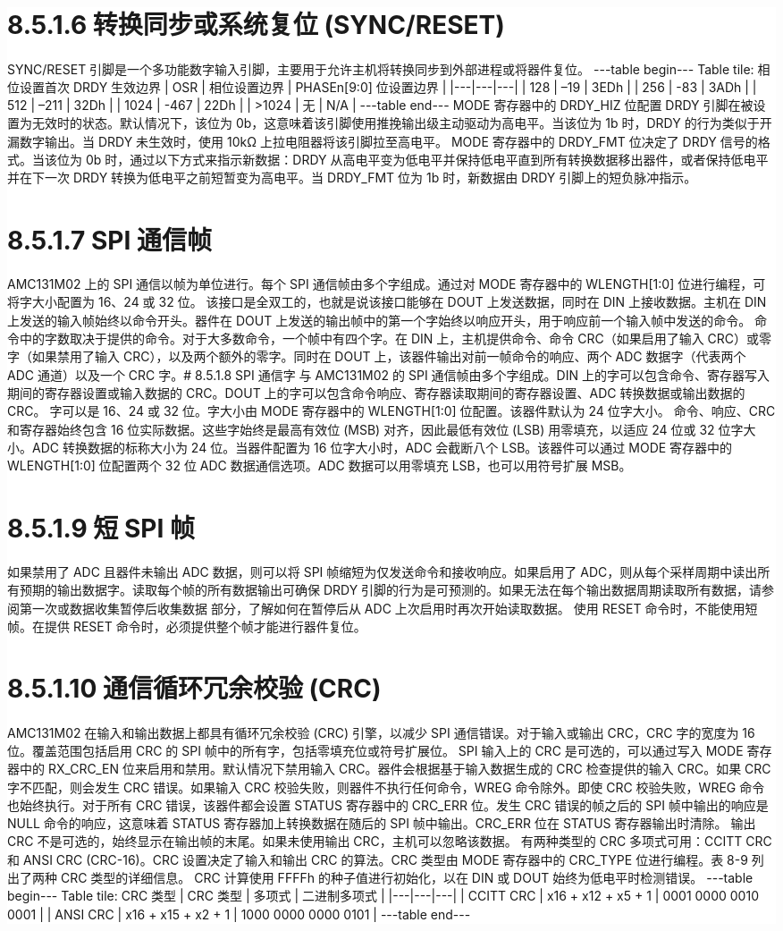 # 8.5.1.6 转换同步或系统复位 (SYNC/RESET)
SYNC/RESET 引脚是一个多功能数字输入引脚，主要用于允许主机将转换同步到外部进程或将器件复位。
---table begin---
Table tile: 相位设置首次 DRDY 生效边界
| OSR | 相位设置边界 | PHASEn[9:0] 位设置边界 |
|---|---|---|
| 128 | –19 | 3EDh |
| 256 | -83 | 3ADh |
| 512 | –211 | 32Dh |
| 1024 | -467 | 22Dh |
| >1024 | 无 | N/A |
---table end---
MODE 寄存器中的 DRDY_HIZ 位配置 DRDY 引脚在被设置为无效时的状态。默认情况下，该位为 0b，这意味着该引脚使用推挽输出级主动驱动为高电平。当该位为 1b 时，DRDY 的行为类似于开漏数字输出。当 DRDY 未生效时，使用 10kΩ 上拉电阻器将该引脚拉至高电平。
MODE 寄存器中的 DRDY_FMT 位决定了 DRDY 信号的格式。当该位为 0b 时，通过以下方式来指示新数据：DRDY 从高电平变为低电平并保持低电平直到所有转换数据移出器件，或者保持低电平并在下一次 DRDY 转换为低电平之前短暂变为高电平。当 DRDY_FMT 位为 1b 时，新数据由 DRDY 引脚上的短负脉冲指示。

# 8.5.1.7 SPI 通信帧
AMC131M02 上的 SPI 通信以帧为单位进行。每个 SPI 通信帧由多个字组成。通过对 MODE 寄存器中的 WLENGTH[1:0] 位进行编程，可将字大小配置为 16、24 或 32 位。
该接口是全双工的，也就是说该接口能够在 DOUT 上发送数据，同时在 DIN 上接收数据。主机在 DIN 上发送的输入帧始终以命令开头。器件在 DOUT 上发送的输出帧中的第一个字始终以响应开头，用于响应前一个输入帧中发送的命令。
命令中的字数取决于提供的命令。对于大多数命令，一个帧中有四个字。在 DIN 上，主机提供命令、命令 CRC（如果启用了输入 CRC）或零字（如果禁用了输入 CRC），以及两个额外的零字。同时在 DOUT 上，该器件输出对前一帧命令的响应、两个 ADC 数据字（代表两个 ADC 通道）以及一个 CRC 字。# 8.5.1.8 SPI 通信字
与 AMC131M02 的 SPI 通信帧由多个字组成。DIN 上的字可以包含命令、寄存器写入期间的寄存器设置或输入数据的 CRC。DOUT 上的字可以包含命令响应、寄存器读取期间的寄存器设置、ADC 转换数据或输出数据的 CRC。
字可以是 16、24 或 32 位。字大小由 MODE 寄存器中的 WLENGTH[1:0] 位配置。该器件默认为 24 位字大小。
命令、响应、CRC 和寄存器始终包含 16 位实际数据。这些字始终是最高有效位 (MSB) 对齐，因此最低有效位 (LSB) 用零填充，以适应 24 位或 32 位字大小。ADC 转换数据的标称大小为 24 位。当器件配置为 16 位字大小时，ADC 会截断八个 LSB。该器件可以通过 MODE 寄存器中的 WLENGTH[1:0] 位配置两个 32 位 ADC 数据通信选项。ADC 数据可以用零填充 LSB，也可以用符号扩展 MSB。

# 8.5.1.9 短 SPI 帧
如果禁用了 ADC 且器件未输出 ADC 数据，则可以将 SPI 帧缩短为仅发送命令和接收响应。如果启用了 ADC，则从每个采样周期中读出所有预期的输出数据字。读取每个帧的所有数据输出可确保 DRDY 引脚的行为是可预测的。如果无法在每个输出数据周期读取所有数据，请参阅第一次或数据收集暂停后收集数据 部分，了解如何在暂停后从 ADC 上次启用时再次开始读取数据。
使用 RESET 命令时，不能使用短帧。在提供 RESET 命令时，必须提供整个帧才能进行器件复位。

# 8.5.1.10 通信循环冗余校验 (CRC)
AMC131M02 在输入和输出数据上都具有循环冗余校验 (CRC) 引擎，以减少 SPI 通信错误。对于输入或输出 CRC，CRC 字的宽度为 16 位。覆盖范围包括启用 CRC 的 SPI 帧中的所有字，包括零填充位或符号扩展位。
SPI 输入上的 CRC 是可选的，可以通过写入 MODE 寄存器中的 RX_CRC_EN 位来启用和禁用。默认情况下禁用输入 CRC。器件会根据基于输入数据生成的 CRC 检查提供的输入 CRC。如果 CRC 字不匹配，则会发生 CRC 错误。如果输入 CRC 校验失败，则器件不执行任何命令，WREG 命令除外。即使 CRC 校验失败，WREG 命令也始终执行。对于所有 CRC 错误，该器件都会设置 STATUS 寄存器中的 CRC_ERR 位。发生 CRC 错误的帧之后的 SPI 帧中输出的响应是 NULL 命令的响应，这意味着 STATUS 寄存器加上转换数据在随后的 SPI 帧中输出。CRC_ERR 位在 STATUS 寄存器输出时清除。
输出 CRC 不是可选的，始终显示在输出帧的末尾。如果未使用输出 CRC，主机可以忽略该数据。
有两种类型的 CRC 多项式可用：CCITT CRC 和 ANSI CRC (CRC-16)。CRC 设置决定了输入和输出 CRC 的算法。CRC 类型由 MODE 寄存器中的 CRC_TYPE 位进行编程。表 8-9 列出了两种 CRC 类型的详细信息。
CRC 计算使用 FFFFh 的种子值进行初始化，以在 DIN 或 DOUT 始终为低电平时检测错误。
---table begin---
Table tile: CRC 类型
| CRC 类型 | 多项式 | 二进制多项式 |
|---|---|---|
| CCITT CRC | x16 + x12 + x5 + 1 | 0001 0000 0010 0001 |
| ANSI CRC | x16 + x15 + x2 + 1 | 1000 0000 0000 0101 |
---table end---